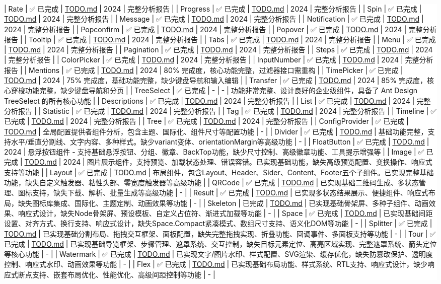 | Rate | ✅ 已完成 | [TODO.md](src/components/rate/TODO.md) | 2024 | 完整分析报告 |
| Progress | ✅ 已完成 | [TODO.md](src/components/progress/TODO.md) | 2024 | 完整分析报告 |
| Spin | ✅ 已完成 | [TODO.md](src/components/spin/TODO.md) | 2024 | 完整分析报告 |
| Message | ✅ 已完成 | [TODO.md](src/components/message/TODO.md) | 2024 | 完整分析报告 |
| Notification | ✅ 已完成 | [TODO.md](src/components/notification/TODO.md) | 2024 | 完整分析报告 |
| Popconfirm | ✅ 已完成 | [TODO.md](src/components/popconfirm/TODO.md) | 2024 | 完整分析报告 |
| Popover | ✅ 已完成 | [TODO.md](src/components/popover/TODO.md) | 2024 | 完整分析报告 |
| Tooltip | ✅ 已完成 | [TODO.md](src/components/tooltip/TODO.md) | 2024 | 完整分析报告 |
| Tabs | ✅ 已完成 | [TODO.md](src/components/tabs/TODO.md) | 2024 | 完整分析报告 |
| Menu | ✅ 已完成 | [TODO.md](src/components/menu/TODO.md) | 2024 | 完整分析报告 |
| Pagination | ✅ 已完成 | [TODO.md](src/components/pagination/TODO.md) | 2024 | 完整分析报告 |
| Steps | ✅ 已完成 | [TODO.md](src/components/steps/TODO.md) | 2024 | 完整分析报告 |
| ColorPicker | ✅ 已完成 | [TODO.md](src/components/colorpicker/TODO.md) | 2024 | 完整分析报告 |
| InputNumber | ✅ 已完成 | [TODO.md](src/components/inputnumber/TODO.md) | 2024 | 完整分析报告 |
| Mentions | ✅ 已完成 | [TODO.md](src/components/mentions/TODO.md) | 2024 | 80% 完成度，核心功能完整，过滤器接口需重构 |
| TimePicker | ✅ 已完成 | [TODO.md](src/components/timepicker/TODO.md) | 2024 | 75% 完成度，基础功能完整，缺少键盘导航和输入编辑 |
| Transfer | ✅ 已完成 | [TODO.md](src/components/transfer/TODO.md) | 2024 | 85% 完成度，核心穿梭功能完整，缺少键盘导航和分页 |
| TreeSelect | ✅ 已完成 | - | - | 功能非常完整、设计良好的企业级组件，具备了 Ant Design TreeSelect 的所有核心功能 |
| Descriptions | ✅ 已完成 | [TODO.md](src/components/descriptions/TODO.md) | 2024 | 完整分析报告 |
| List | ✅ 已完成 | [TODO.md](src/components/list/TODO.md) | 2024 | 完整分析报告 |
| Statistic | ✅ 已完成 | [TODO.md](src/components/statistic/TODO.md) | 2024 | 完整分析报告 |
| Tag | ✅ 已完成 | [TODO.md](src/components/tag/TODO.md) | 2024 | 完整分析报告 |
| Timeline | ✅ 已完成 | [TODO.md](src/components/timeline/TODO.md) | 2024 | 完整分析报告 |
| Tree | ✅ 已完成 | [TODO.md](src/components/tree/TODO.md) | 2024 | 完整分析报告 |
| ConfigProvider | ✅ 已完成 | [TODO.md](src/config_provider/TODO.md) | 全局配置提供者组件分析，包含主题、国际化、组件尺寸等配置功能 | - |
| Divider | ✅ 已完成 | [TODO.md](src/components/divider/TODO.md) | 基础功能完整，支持水平/垂直分割线、文字内容、多种样式。缺少variant变体、orientationMargin等高级功能 | - |
| FloatButton | ✅ 已完成 | [TODO.md](src/components/float_button/TODO.md) | 2024 | 悬浮按钮组件 - 支持基础悬浮按钮、分组、徽章、BackTop功能，缺少尺寸控制、高级徽章功能、工具提示增强等 |
| Image | ✅ 已完成 | [TODO.md](src/components/image/TODO.md) | 2024 | 图片展示组件，支持预览、加载状态处理、错误容错。已实现基础功能，缺失高级预览配置、变换操作、响应式支持等功能 |
| Layout | ✅ 已完成 | [TODO.md](src/components/layout/TODO.md) | 布局组件，包含Layout、Header、Sider、Content、Footer五个子组件。已实现完整基础功能，缺失自定义触发器、粘性头部、零宽度触发器等高级功能 |
| QRCode | ✅ 已完成 | [TODO.md](src/components/qrcode/TODO.md) | 已实现基础二维码生成、多状态管理、图标支持，缺失下载、解析、批量生成等高级功能 | - |
| Result | ✅ 已完成 | [TODO.md](src/components/result/TODO.md) | 已实现多状态结果展示、便捷组件、响应式布局，缺失图标库集成、国际化、主题定制、动画效果等功能 | - |
| Skeleton | 已完成 | [TODO.md](src/components/skeleton/TODO.md) | 已实现基础骨架屏、多种子组件、动画效果、响应式设计，缺失Node骨架屏、预设模板、自定义占位符、渐进式加载等功能 | - |
| Space | ✅ 已完成 | [TODO.md](src/components/space/TODO.md) | 已实现基础间距设置、对齐方式、换行支持、响应式设计，缺失Space.Compact紧凑模式、数组尺寸支持、语义化DOM等功能 | - |
| Splitter | ✅ 已完成 | [TODO.md](src/components/splitter/TODO.md) | 已实现基础分割布局、拖拽交互框架、面板配置，缺失完整拖拽实现、折叠功能、回调事件、多面板支持等功能 | - |
| Tour | ✅ 已完成 | [TODO.md](src/components/tour/TODO.md) | 已实现基础导览框架、步骤管理、遮罩系统、交互控制，缺失目标元素定位、高亮区域实现、完整遮罩系统、箭头定位等核心功能 | - |
| Watermark | ✅ 已完成 | [TODO.md](src/components/watermark/TODO.md) | 已实现文字/图片水印、样式配置、SVG渲染、缓存优化，缺失防篡改保护、透明度控制、响应式水印、动画效果等功能 | - |
| Flex | ✅ 已完成 | [TODO.md](src/components/flex/TODO.md) | 已实现基础布局功能、样式系统、RTL支持、响应式设计，缺少响应式断点支持、嵌套布局优化、性能优化、高级间距控制等功能 | - |